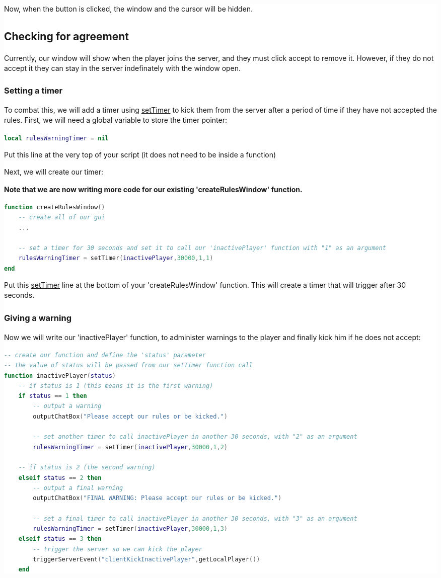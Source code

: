 ``` lua
```

Now, when the button is clicked, the window and the cursor will be hidden.

Checking for agreement
----------------------

Currently, our window will show when the player joins the server, and they must click accept to remove it. However, if they do not accept it they can stay in the server indefinately with the window open.

### Setting a timer

To combat this, we will add a timer using [setTimer](/docs/settimer.md "wikilink") to kick them from the server after a period of time if they have not accepted the rules. First, we will need a global variable to store the timer pointer:

``` lua
local rulesWarningTimer = nil
```

Put this line at the very top of your script (it does not need to be inside a function)

Next, we will create our timer:

**Note that we are now writing more code for our existing 'createRulesWindow' function.**

``` lua
function createRulesWindow()
    -- create all of our gui
    ...
    
    -- set a timer for 30 seconds and set it to call our 'inactivePlayer' function with "1" as an argument
    rulesWarningTimer = setTimer(inactivePlayer,30000,1,1)
end
```

Put this [setTimer](/docs/settimer.md "wikilink") line at the bottom of your 'createRulesWindow' function. This will create a timer that will trigger after 30 seconds.

### Giving a warning

Now we will write our 'inactivePlayer' function, to administer warnings to the player and finally kick him if he does not accept:

``` lua
-- create our function and define the 'status' parameter
-- the value of status will be passed from our setTimer function call
function inactivePlayer(status)
    -- if status is 1 (this means it is the first warning)
    if status == 1 then
        -- output a warning
        outputChatBox("Please accept our rules or be kicked.")
        
        -- set another timer to call inactivePlayer in another 30 seconds, with "2" as an argument
        rulesWarningTimer = setTimer(inactivePlayer,30000,1,2)
        
    -- if status is 2 (the second warning)
    elseif status == 2 then
        -- output a final warning
        outputChatBox("FINAL WARNING: Please accept our rules or be kicked.")
        
        -- set a final timer to call inactivePlayer in another 30 seconds, with "3" as an argument
        rulesWarningTimer = setTimer(inactivePlayer,30000,1,3)  
    elseif status == 3 then
        -- trigger the server so we can kick the player
        triggerServerEvent("clientKickInactivePlayer",getLocalPlayer())
    end
```